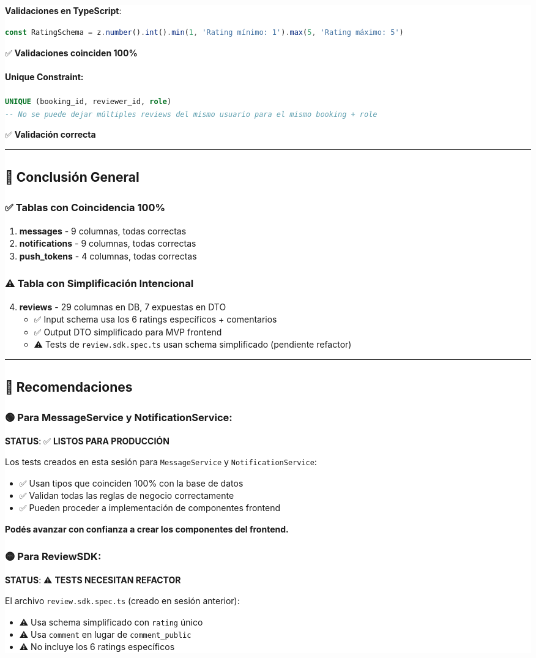 **Validaciones en TypeScript**:
```typescript
const RatingSchema = z.number().int().min(1, 'Rating mínimo: 1').max(5, 'Rating máximo: 5')
```

✅ **Validaciones coinciden 100%**

#### Unique Constraint:
```sql
UNIQUE (booking_id, reviewer_id, role)
-- No se puede dejar múltiples reviews del mismo usuario para el mismo booking + role
```

✅ **Validación correcta**

---

## 🎯 Conclusión General

### ✅ Tablas con Coincidencia 100%

1. **messages** - 9 columnas, todas correctas
2. **notifications** - 9 columnas, todas correctas
3. **push_tokens** - 4 columnas, todas correctas

### ⚠️ Tabla con Simplificación Intencional

4. **reviews** - 29 columnas en DB, 7 expuestas en DTO
   - ✅ Input schema usa los 6 ratings específicos + comentarios
   - ✅ Output DTO simplificado para MVP frontend
   - ⚠️ Tests de `review.sdk.spec.ts` usan schema simplificado (pendiente refactor)

---

## 📝 Recomendaciones

### 🟢 Para MessageService y NotificationService:
**STATUS**: ✅ **LISTOS PARA PRODUCCIÓN**

Los tests creados en esta sesión para `MessageService` y `NotificationService`:
- ✅ Usan tipos que coinciden 100% con la base de datos
- ✅ Validan todas las reglas de negocio correctamente
- ✅ Pueden proceder a implementación de componentes frontend

**Podés avanzar con confianza a crear los componentes del frontend.**

### 🟡 Para ReviewSDK:
**STATUS**: ⚠️ **TESTS NECESITAN REFACTOR**

El archivo `review.sdk.spec.ts` (creado en sesión anterior):
- ⚠️ Usa schema simplificado con `rating` único
- ⚠️ Usa `comment` en lugar de `comment_public`
- ⚠️ No incluye los 6 ratings específicos
